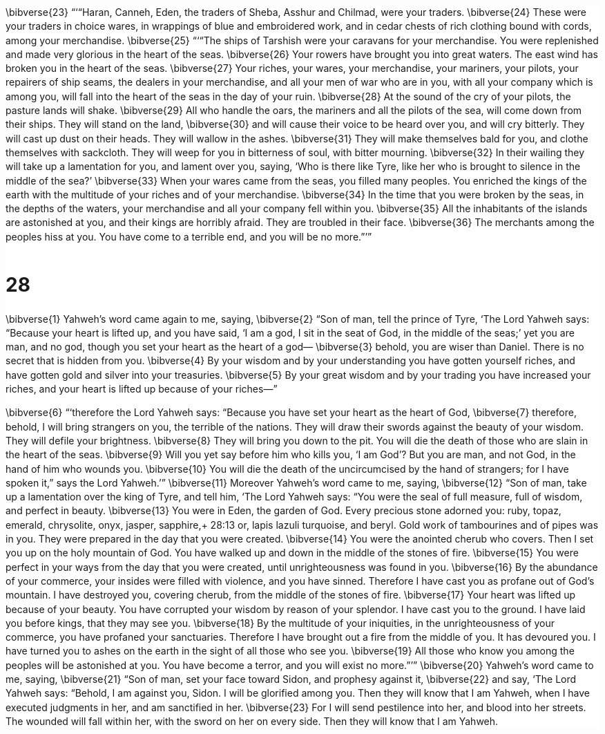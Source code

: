 \bibverse{23} “‘“Haran, Canneh, Eden, the traders of Sheba, Asshur and Chilmad, were your traders. \bibverse{24} These were your traders in choice wares, in wrappings of blue and embroidered work, and in cedar chests of rich clothing bound with cords, among your merchandise. \bibverse{25} “‘“The ships of Tarshish were your caravans for your merchandise. You were replenished and made very glorious in the heart of the seas. \bibverse{26} Your rowers have brought you into great waters. The east wind has broken you in the heart of the seas. \bibverse{27} Your riches, your wares, your merchandise, your mariners, your pilots, your repairers of ship seams, the dealers in your merchandise, and all your men of war who are in you, with all your company which is among you, will fall into the heart of the seas in the day of your ruin. \bibverse{28} At the sound of the cry of your pilots, the pasture lands will shake. \bibverse{29} All who handle the oars, the mariners and all the pilots of the sea, will come down from their ships. They will stand on the land, \bibverse{30} and will cause their voice to be heard over you, and will cry bitterly. They will cast up dust on their heads. They will wallow in the ashes. \bibverse{31} They will make themselves bald for you, and clothe themselves with sackcloth. They will weep for you in bitterness of soul, with bitter mourning. \bibverse{32} In their wailing they will take up a lamentation for you, and lament over you, saying, ‘Who is there like Tyre, like her who is brought to silence in the middle of the sea?’ \bibverse{33} When your wares came from the seas, you filled many peoples. You enriched the kings of the earth with the multitude of your riches and of your merchandise. \bibverse{34} In the time that you were broken by the seas, in the depths of the waters, your merchandise and all your company fell within you. \bibverse{35} All the inhabitants of the islands are astonished at you, and their kings are horribly afraid. They are troubled in their face. \bibverse{36} The merchants among the peoples hiss at you. You have come to a terrible end, and you will be no more.”’” 

# 28 
\bibverse{1} Yahweh’s word came again to me, saying, \bibverse{2} “Son of man, tell the prince of Tyre, ‘The Lord Yahweh says: “Because your heart is lifted up, and you have said, ‘I am a god, I sit in the seat of God, in the middle of the seas;’ yet you are man, and no god, though you set your heart as the heart of a god— \bibverse{3} behold, you are wiser than Daniel. There is no secret that is hidden from you. \bibverse{4} By your wisdom and by your understanding you have gotten yourself riches, and have gotten gold and silver into your treasuries. \bibverse{5} By your great wisdom and by your trading you have increased your riches, and your heart is lifted up because of your riches—” 

\bibverse{6} “‘therefore the Lord Yahweh says: “Because you have set your heart as the heart of God, \bibverse{7} therefore, behold, I will bring strangers on you, the terrible of the nations. They will draw their swords against the beauty of your wisdom. They will defile your brightness. \bibverse{8} They will bring you down to the pit. You will die the death of those who are slain in the heart of the seas. \bibverse{9} Will you yet say before him who kills you, ‘I am God’? But you are man, and not God, in the hand of him who wounds you. \bibverse{10} You will die the death of the uncircumcised by the hand of strangers; for I have spoken it,” says the Lord Yahweh.’” \bibverse{11} Moreover Yahweh’s word came to me, saying, \bibverse{12} “Son of man, take up a lamentation over the king of Tyre, and tell him, ‘The Lord Yahweh says: “You were the seal of full measure, full of wisdom, and perfect in beauty. \bibverse{13} You were in Eden, the garden of God. Every precious stone adorned you: ruby, topaz, emerald, chrysolite, onyx, jasper, sapphire,+ 28:13 or, lapis lazuli turquoise, and beryl. Gold work of tambourines and of pipes was in you. They were prepared in the day that you were created. \bibverse{14} You were the anointed cherub who covers. Then I set you up on the holy mountain of God. You have walked up and down in the middle of the stones of fire. \bibverse{15} You were perfect in your ways from the day that you were created, until unrighteousness was found in you. \bibverse{16} By the abundance of your commerce, your insides were filled with violence, and you have sinned. Therefore I have cast you as profane out of God’s mountain. I have destroyed you, covering cherub, from the middle of the stones of fire. \bibverse{17} Your heart was lifted up because of your beauty. You have corrupted your wisdom by reason of your splendor. I have cast you to the ground. I have laid you before kings, that they may see you. \bibverse{18} By the multitude of your iniquities, in the unrighteousness of your commerce, you have profaned your sanctuaries. Therefore I have brought out a fire from the middle of you. It has devoured you. I have turned you to ashes on the earth in the sight of all those who see you. \bibverse{19} All those who know you among the peoples will be astonished at you. You have become a terror, and you will exist no more.”’” \bibverse{20} Yahweh’s word came to me, saying, \bibverse{21} “Son of man, set your face toward Sidon, and prophesy against it, \bibverse{22} and say, ‘The Lord Yahweh says: “Behold, I am against you, Sidon. I will be glorified among you. Then they will know that I am Yahweh, when I have executed judgments in her, and am sanctified in her. \bibverse{23} For I will send pestilence into her, and blood into her streets. The wounded will fall within her, with the sword on her on every side. Then they will know that I am Yahweh. 
